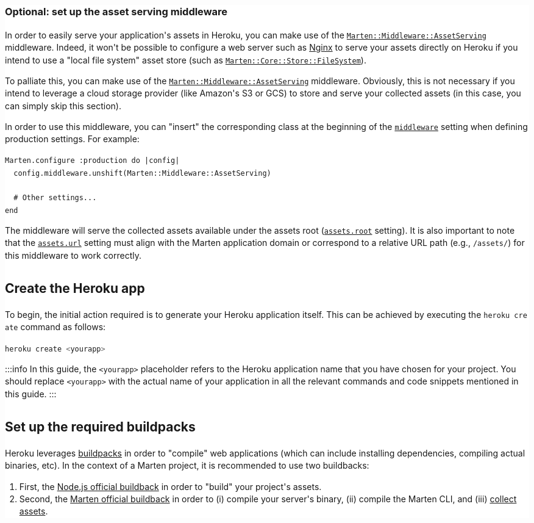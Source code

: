### Optional: set up the asset serving middleware

In order to easily serve your application's assets in Heroku, you can make use of the [`Marten::Middleware::AssetServing`](../../handlers-and-http/reference/middlewares#asset-serving-middleware) middleware. Indeed, it won't be possible to configure a web server such as [Nginx](https://nginx.org) to serve your assets directly on Heroku if you intend to use a "local file system" asset store (such as [`Marten::Core::Store::FileSystem`](pathname:///api/dev/Marten/Core/Storage/FileSystem.html)).

To palliate this, you can make use of the [`Marten::Middleware::AssetServing`](../../handlers-and-http/reference/middlewares#asset-serving-middleware) middleware. Obviously, this is not necessary if you intend to leverage a cloud storage provider (like Amazon's S3 or GCS) to store and serve your collected assets (in this case, you can simply skip this section).

In order to use this middleware, you can "insert" the corresponding class at the beginning of the [`middleware`](../../development/reference/settings#middleware) setting when defining production settings. For example:

```crystal
Marten.configure :production do |config|
  config.middleware.unshift(Marten::Middleware::AssetServing)

  # Other settings...
end
```

The middleware will serve the collected assets available under the assets root ([`assets.root`](../../development/reference/settings#root) setting). It is also important to note that the [`assets.url`](../../development/reference/settings#url) setting must align with the Marten application domain or correspond to a relative URL path (e.g., `/assets/`) for this middleware to work correctly.

## Create the Heroku app

To begin, the initial action required is to generate your Heroku application itself. This can be achieved by executing the `heroku create` command as follows:

```bash
heroku create <yourapp>
```

:::info
In this guide, the `<yourapp>` placeholder refers to the Heroku application name that you have chosen for your project. You should replace `<yourapp>` with the actual name of your application in all the relevant commands and code snippets mentioned in this guide.
:::

## Set up the required buildpacks

Heroku leverages [buildpacks](https://devcenter.heroku.com/articles/buildpacks) in order to "compile" web applications (which can include installing dependencies, compiling actual binaries, etc). In the context of a Marten project, it is recommended to use two buildbacks:

1. First, the [Node.js official buildback](https://github.com/heroku/heroku-buildpack-nodejs) in order to "build" your project's assets.
2. Second, the [Marten official buildback](https://github.com/martenframework/heroku-buildpack-marten) in order to (i) compile your server's binary, (ii) compile the Marten CLI, and (iii) [collect assets](../../assets/introduction).
